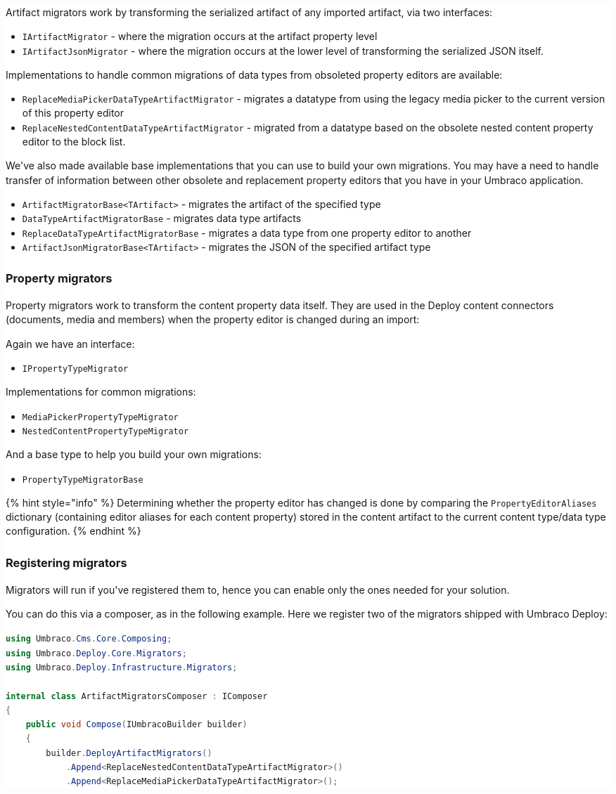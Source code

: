 Artifact migrators work by transforming the serialized artifact of any imported artifact, via two interfaces:

- `IArtifactMigrator` - where the migration occurs at the artifact property level
- `IArtifactJsonMigrator` - where the migration occurs at the lower level of transforming the serialized JSON itself.

Implementations to handle common migrations of data types from obsoleted property editors are available:

- `ReplaceMediaPickerDataTypeArtifactMigrator` - migrates a datatype from using the legacy media picker to the current version of this property editor
- `ReplaceNestedContentDataTypeArtifactMigrator` - migrated from a datatype based on the obsolete nested content property editor to the block list.

We've also made available base implementations that you can use to build your own migrations. You may have a need to handle transfer of information between other obsolete and replacement property editors that you have in your Umbraco application.

- `ArtifactMigratorBase<TArtifact>` - migrates the artifact of the specified type
- `DataTypeArtifactMigratorBase` - migrates data type artifacts
- `ReplaceDataTypeArtifactMigratorBase` - migrates a data type from one property editor to another
- `ArtifactJsonMigratorBase<TArtifact>` - migrates the JSON of the specified artifact type

### Property migrators

Property migrators work to transform the content property data itself. They are used in the Deploy content connectors (documents, media and members) when the property editor is changed during an import:

Again we have an interface:

- `IPropertyTypeMigrator`

Implementations for common migrations:

- `MediaPickerPropertyTypeMigrator`
- `NestedContentPropertyTypeMigrator`

And a base type to help you build your own migrations:

- `PropertyTypeMigratorBase`

{% hint style="info" %}
Determining whether the property editor has changed is done by comparing the `PropertyEditorAliases` dictionary (containing editor aliases for each content property) stored in the content artifact to the current content type/data type configuration.
{% endhint %}

### Registering migrators

Migrators will run if you've registered them to, hence you can enable only the ones needed for your solution.

You can do this via a composer, as in the following example. Here we register two of the migrators shipped with Umbraco Deploy:

```csharp
using Umbraco.Cms.Core.Composing;
using Umbraco.Deploy.Core.Migrators;
using Umbraco.Deploy.Infrastructure.Migrators;

internal class ArtifactMigratorsComposer : IComposer
{
    public void Compose(IUmbracoBuilder builder)
    {
        builder.DeployArtifactMigrators()
            .Append<ReplaceNestedContentDataTypeArtifactMigrator>()
            .Append<ReplaceMediaPickerDataTypeArtifactMigrator>();

```